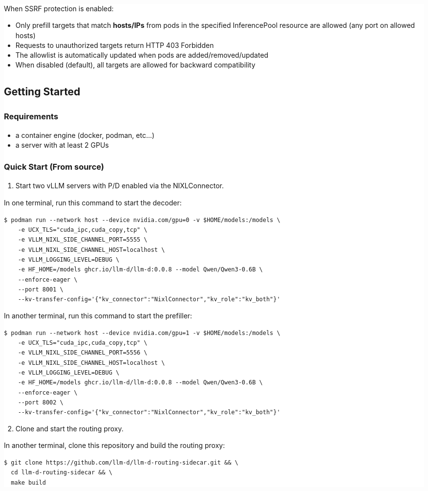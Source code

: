 When SSRF protection is enabled:
- Only prefill targets that match **hosts/IPs** from pods in the specified InferencePool resource are allowed (any port on allowed hosts)
- Requests to unauthorized targets return HTTP 403 Forbidden
- The allowlist is automatically updated when pods are added/removed/updated
- When disabled (default), all targets are allowed for backward compatibility

## Getting Started

### Requirements

- a container engine (docker, podman, etc...)
- a server with at least 2 GPUs

### Quick Start (From source)

1. Start two vLLM servers with P/D enabled via the NIXLConnector.

In one terminal, run this command to start the decoder:

```
$ podman run --network host --device nvidia.com/gpu=0 -v $HOME/models:/models \
    -e UCX_TLS="cuda_ipc,cuda_copy,tcp" \
    -e VLLM_NIXL_SIDE_CHANNEL_PORT=5555 \
    -e VLLM_NIXL_SIDE_CHANNEL_HOST=localhost \
    -e VLLM_LOGGING_LEVEL=DEBUG \
    -e HF_HOME=/models ghcr.io/llm-d/llm-d:0.0.8 --model Qwen/Qwen3-0.6B \
    --enforce-eager \
    --port 8001 \
    --kv-transfer-config='{"kv_connector":"NixlConnector","kv_role":"kv_both"}'
```

In another terminal, run this command to start the prefiller:

```
$ podman run --network host --device nvidia.com/gpu=1 -v $HOME/models:/models \
    -e UCX_TLS="cuda_ipc,cuda_copy,tcp" \
    -e VLLM_NIXL_SIDE_CHANNEL_PORT=5556 \
    -e VLLM_NIXL_SIDE_CHANNEL_HOST=localhost \
    -e VLLM_LOGGING_LEVEL=DEBUG \
    -e HF_HOME=/models ghcr.io/llm-d/llm-d:0.0.8 --model Qwen/Qwen3-0.6B \
    --enforce-eager \
    --port 8002 \
    --kv-transfer-config='{"kv_connector":"NixlConnector","kv_role":"kv_both"}'
```

2. Clone and start the routing proxy.

In another terminal, clone this repository and build the routing proxy:

```
$ git clone https://github.com/llm-d/llm-d-routing-sidecar.git && \
  cd llm-d-routing-sidecar && \
  make build
```
